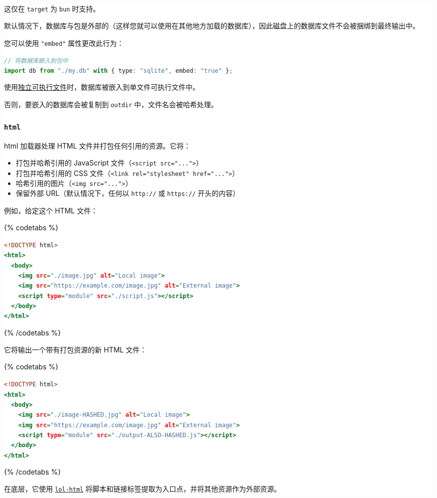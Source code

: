 这仅在 `target` 为 `bun` 时支持。

默认情况下，数据库与包是外部的（这样您就可以使用在其他地方加载的数据库），因此磁盘上的数据库文件不会被捆绑到最终输出中。

您可以使用 `"embed"` 属性更改此行为：

```ts
// 将数据库嵌入到包中
import db from "./my.db" with { type: "sqlite", embed: "true" };
```

使用[独立可执行文件](https://bun.sh/docs/bundler/executables)时，数据库被嵌入到单文件可执行文件中。

否则，要嵌入的数据库会被复制到 `outdir` 中，文件名会被哈希处理。

### `html`

html 加载器处理 HTML 文件并打包任何引用的资源。它将：

- 打包并哈希引用的 JavaScript 文件（`<script src="...">`）
- 打包并哈希引用的 CSS 文件（`<link rel="stylesheet" href="...">`）
- 哈希引用的图片（`<img src="...">`）
- 保留外部 URL（默认情况下，任何以 `http://` 或 `https://` 开头的内容）

例如，给定这个 HTML 文件：

{% codetabs %}

```html#src/index.html
<!DOCTYPE html>
<html>
  <body>
    <img src="./image.jpg" alt="Local image">
    <img src="https://example.com/image.jpg" alt="External image">
    <script type="module" src="./script.js"></script>
  </body>
</html>
```

{% /codetabs %}

它将输出一个带有打包资源的新 HTML 文件：

{% codetabs %}

```html#dist/output.html
<!DOCTYPE html>
<html>
  <body>
    <img src="./image-HASHED.jpg" alt="Local image">
    <img src="https://example.com/image.jpg" alt="External image">
    <script type="module" src="./output-ALSO-HASHED.js"></script>
  </body>
</html>
```

{% /codetabs %}

在底层，它使用 [`lol-html`](https://github.com/cloudflare/lol-html) 将脚本和链接标签提取为入口点，并将其他资源作为外部资源。

